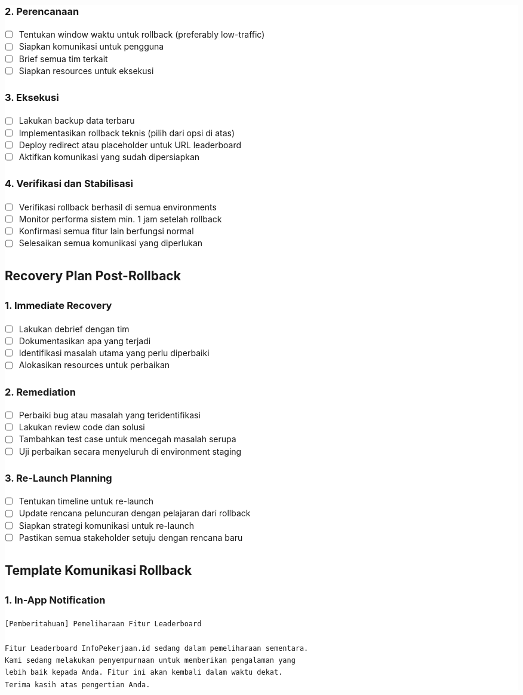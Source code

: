 ### 2. Perencanaan
- [ ] Tentukan window waktu untuk rollback (preferably low-traffic)
- [ ] Siapkan komunikasi untuk pengguna
- [ ] Brief semua tim terkait
- [ ] Siapkan resources untuk eksekusi

### 3. Eksekusi
- [ ] Lakukan backup data terbaru
- [ ] Implementasikan rollback teknis (pilih dari opsi di atas)
- [ ] Deploy redirect atau placeholder untuk URL leaderboard
- [ ] Aktifkan komunikasi yang sudah dipersiapkan

### 4. Verifikasi dan Stabilisasi
- [ ] Verifikasi rollback berhasil di semua environments
- [ ] Monitor performa sistem min. 1 jam setelah rollback
- [ ] Konfirmasi semua fitur lain berfungsi normal
- [ ] Selesaikan semua komunikasi yang diperlukan

## Recovery Plan Post-Rollback

### 1. Immediate Recovery
- [ ] Lakukan debrief dengan tim
- [ ] Dokumentasikan apa yang terjadi
- [ ] Identifikasi masalah utama yang perlu diperbaiki
- [ ] Alokasikan resources untuk perbaikan

### 2. Remediation
- [ ] Perbaiki bug atau masalah yang teridentifikasi
- [ ] Lakukan review code dan solusi
- [ ] Tambahkan test case untuk mencegah masalah serupa
- [ ] Uji perbaikan secara menyeluruh di environment staging

### 3. Re-Launch Planning
- [ ] Tentukan timeline untuk re-launch
- [ ] Update rencana peluncuran dengan pelajaran dari rollback
- [ ] Siapkan strategi komunikasi untuk re-launch
- [ ] Pastikan semua stakeholder setuju dengan rencana baru

## Template Komunikasi Rollback

### 1. In-App Notification
```
[Pemberitahuan] Pemeliharaan Fitur Leaderboard

Fitur Leaderboard InfoPekerjaan.id sedang dalam pemeliharaan sementara. 
Kami sedang melakukan penyempurnaan untuk memberikan pengalaman yang 
lebih baik kepada Anda. Fitur ini akan kembali dalam waktu dekat. 
Terima kasih atas pengertian Anda.
```
